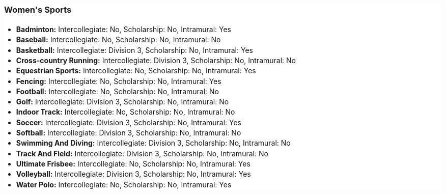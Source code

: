 ### Women's Sports

- **Badminton:** Intercollegiate: No, Scholarship: No, Intramural: Yes
- **Baseball:** Intercollegiate: No, Scholarship: No, Intramural: No
- **Basketball:** Intercollegiate: Division 3, Scholarship: No, Intramural: Yes
- **Cross-country Running:** Intercollegiate: Division 3, Scholarship: No, Intramural: No
- **Equestrian Sports:** Intercollegiate: No, Scholarship: No, Intramural: Yes
- **Fencing:** Intercollegiate: No, Scholarship: No, Intramural: Yes
- **Football:** Intercollegiate: No, Scholarship: No, Intramural: No
- **Golf:** Intercollegiate: Division 3, Scholarship: No, Intramural: No
- **Indoor Track:** Intercollegiate: No, Scholarship: No, Intramural: No
- **Soccer:** Intercollegiate: Division 3, Scholarship: No, Intramural: Yes
- **Softball:** Intercollegiate: Division 3, Scholarship: No, Intramural: No
- **Swimming And Diving:** Intercollegiate: Division 3, Scholarship: No, Intramural: No
- **Track And Field:** Intercollegiate: Division 3, Scholarship: No, Intramural: No
- **Ultimate Frisbee:** Intercollegiate: No, Scholarship: No, Intramural: Yes
- **Volleyball:** Intercollegiate: Division 3, Scholarship: No, Intramural: Yes
- **Water Polo:** Intercollegiate: No, Scholarship: No, Intramural: Yes
